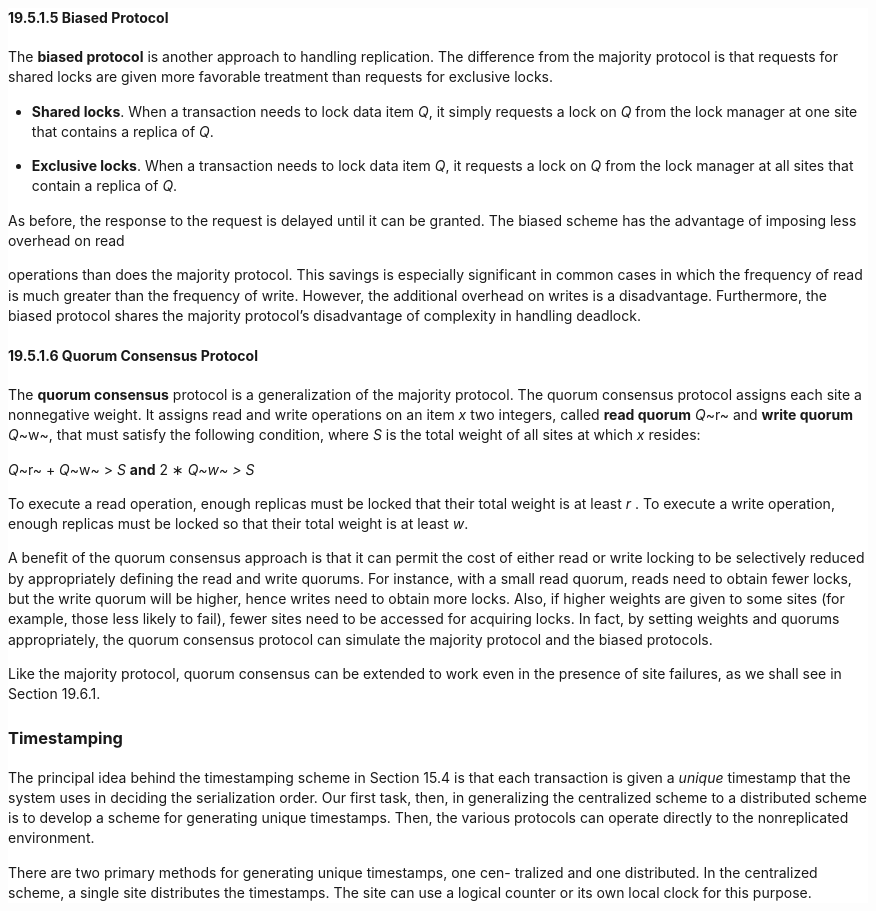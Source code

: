 #### 19.5.1.5 Biased Protocol

The **biased protocol** is another approach to handling replication. The difference from the majority protocol is that requests for shared locks are given more favorable treatment than requests for exclusive locks.

- **Shared locks**. When a transaction needs to lock data item _Q_, it simply requests a lock on _Q_ from the lock manager at one site that contains a replica of _Q_.

- **Exclusive locks**. When a transaction needs to lock data item _Q_, it requests a lock on _Q_ from the lock manager at all sites that contain a replica of _Q_.

As before, the response to the request is delayed until it can be granted. The biased scheme has the advantage of imposing less overhead on read

operations than does the majority protocol. This savings is especially significant in common cases in which the frequency of read is much greater than the frequency of write. However, the additional overhead on writes is a disadvantage. Furthermore, the biased protocol shares the majority protocol’s disadvantage of complexity in handling deadlock.

#### 19.5.1.6 Quorum Consensus Protocol

The **quorum consensus** protocol is a generalization of the majority protocol. The quorum consensus protocol assigns each site a nonnegative weight. It assigns read and write operations on an item _x_ two integers, called **read quorum** _Q_~r~ and **write quorum** _Q_~w~, that must satisfy the following condition, where _S_ is the total weight of all sites at which _x_ resides:  

_Q_~r~ \+ _Q_~w~ > _S_ **and** 2 ∗ _Q~w~ > S_

To execute a read operation, enough replicas must be locked that their total weight is at least _r_ . To execute a write operation, enough replicas must be locked so that their total weight is at least _w_.

A benefit of the quorum consensus approach is that it can permit the cost of either read or write locking to be selectively reduced by appropriately defining the read and write quorums. For instance, with a small read quorum, reads need to obtain fewer locks, but the write quorum will be higher, hence writes need to obtain more locks. Also, if higher weights are given to some sites (for example, those less likely to fail), fewer sites need to be accessed for acquiring locks. In fact, by setting weights and quorums appropriately, the quorum consensus protocol can simulate the majority protocol and the biased protocols.

Like the majority protocol, quorum consensus can be extended to work even in the presence of site failures, as we shall see in Section 19.6.1.

### Timestamping

The principal idea behind the timestamping scheme in Section 15.4 is that each transaction is given a _unique_ timestamp that the system uses in deciding the serialization order. Our first task, then, in generalizing the centralized scheme to a distributed scheme is to develop a scheme for generating unique timestamps. Then, the various protocols can operate directly to the nonreplicated environment.

There are two primary methods for generating unique timestamps, one cen- tralized and one distributed. In the centralized scheme, a single site distributes the timestamps. The site can use a logical counter or its own local clock for this purpose.
